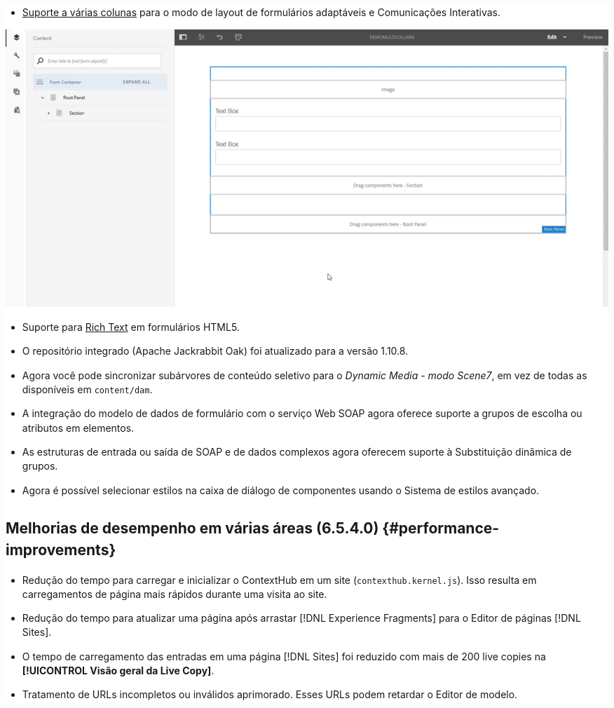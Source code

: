 * [Suporte a várias colunas](/help/forms/using/resize-using-layout-mode.md) para o modo de layout de formulários adaptáveis e Comunicações Interativas.

![Layout de várias colunas](/help/release-notes/assets/multi-column-layout.gif)

* Suporte para [Rich Text](/help/forms/using/designing-form-template.md) em formulários HTML5.

* O repositório integrado (Apache Jackrabbit Oak) foi atualizado para a versão 1.10.8.

* Agora você pode sincronizar subárvores de conteúdo seletivo para o *Dynamic Media - modo Scene7*, em vez de todas as disponíveis em `content/dam`.

* A integração do modelo de dados de formulário com o serviço Web SOAP agora oferece suporte a grupos de escolha ou atributos em elementos.

* As estruturas de entrada ou saída de SOAP e de dados complexos agora oferecem suporte à Substituição dinâmica de grupos.

* Agora é possível selecionar estilos na caixa de diálogo de componentes usando o Sistema de estilos avançado.

## Melhorias de desempenho em várias áreas (6.5.4.0) {#performance-improvements}

* Redução do tempo para carregar e inicializar o ContextHub em um site (`contexthub.kernel.js`). Isso resulta em carregamentos de página mais rápidos durante uma visita ao site.

* Redução do tempo para atualizar uma página após arrastar [!DNL Experience Fragments] para o Editor de páginas [!DNL Sites].

* O tempo de carregamento das entradas em uma página [!DNL Sites] foi reduzido com mais de 200 live copies na **[!UICONTROL Visão geral da Live Copy]**.

* Tratamento de URLs incompletos ou inválidos aprimorado. Esses URLs podem retardar o Editor de modelo.
